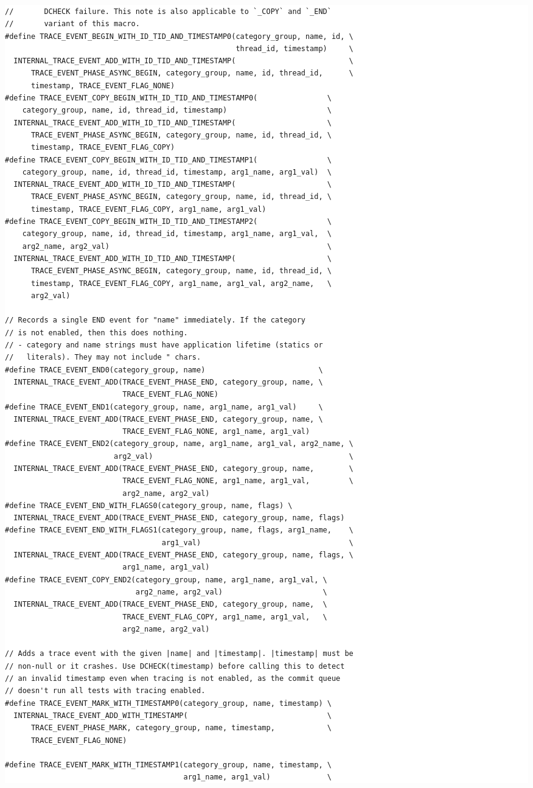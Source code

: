 ```
//       DCHECK failure. This note is also applicable to `_COPY` and `_END`
//       variant of this macro.
#define TRACE_EVENT_BEGIN_WITH_ID_TID_AND_TIMESTAMP0(category_group, name, id, \
                                                     thread_id, timestamp)     \
  INTERNAL_TRACE_EVENT_ADD_WITH_ID_TID_AND_TIMESTAMP(                          \
      TRACE_EVENT_PHASE_ASYNC_BEGIN, category_group, name, id, thread_id,      \
      timestamp, TRACE_EVENT_FLAG_NONE)
#define TRACE_EVENT_COPY_BEGIN_WITH_ID_TID_AND_TIMESTAMP0(                \
    category_group, name, id, thread_id, timestamp)                       \
  INTERNAL_TRACE_EVENT_ADD_WITH_ID_TID_AND_TIMESTAMP(                     \
      TRACE_EVENT_PHASE_ASYNC_BEGIN, category_group, name, id, thread_id, \
      timestamp, TRACE_EVENT_FLAG_COPY)
#define TRACE_EVENT_COPY_BEGIN_WITH_ID_TID_AND_TIMESTAMP1(                \
    category_group, name, id, thread_id, timestamp, arg1_name, arg1_val)  \
  INTERNAL_TRACE_EVENT_ADD_WITH_ID_TID_AND_TIMESTAMP(                     \
      TRACE_EVENT_PHASE_ASYNC_BEGIN, category_group, name, id, thread_id, \
      timestamp, TRACE_EVENT_FLAG_COPY, arg1_name, arg1_val)
#define TRACE_EVENT_COPY_BEGIN_WITH_ID_TID_AND_TIMESTAMP2(                \
    category_group, name, id, thread_id, timestamp, arg1_name, arg1_val,  \
    arg2_name, arg2_val)                                                  \
  INTERNAL_TRACE_EVENT_ADD_WITH_ID_TID_AND_TIMESTAMP(                     \
      TRACE_EVENT_PHASE_ASYNC_BEGIN, category_group, name, id, thread_id, \
      timestamp, TRACE_EVENT_FLAG_COPY, arg1_name, arg1_val, arg2_name,   \
      arg2_val)

// Records a single END event for "name" immediately. If the category
// is not enabled, then this does nothing.
// - category and name strings must have application lifetime (statics or
//   literals). They may not include " chars.
#define TRACE_EVENT_END0(category_group, name)                          \
  INTERNAL_TRACE_EVENT_ADD(TRACE_EVENT_PHASE_END, category_group, name, \
                           TRACE_EVENT_FLAG_NONE)
#define TRACE_EVENT_END1(category_group, name, arg1_name, arg1_val)     \
  INTERNAL_TRACE_EVENT_ADD(TRACE_EVENT_PHASE_END, category_group, name, \
                           TRACE_EVENT_FLAG_NONE, arg1_name, arg1_val)
#define TRACE_EVENT_END2(category_group, name, arg1_name, arg1_val, arg2_name, \
                         arg2_val)                                             \
  INTERNAL_TRACE_EVENT_ADD(TRACE_EVENT_PHASE_END, category_group, name,        \
                           TRACE_EVENT_FLAG_NONE, arg1_name, arg1_val,         \
                           arg2_name, arg2_val)
#define TRACE_EVENT_END_WITH_FLAGS0(category_group, name, flags) \
  INTERNAL_TRACE_EVENT_ADD(TRACE_EVENT_PHASE_END, category_group, name, flags)
#define TRACE_EVENT_END_WITH_FLAGS1(category_group, name, flags, arg1_name,    \
                                    arg1_val)                                  \
  INTERNAL_TRACE_EVENT_ADD(TRACE_EVENT_PHASE_END, category_group, name, flags, \
                           arg1_name, arg1_val)
#define TRACE_EVENT_COPY_END2(category_group, name, arg1_name, arg1_val, \
                              arg2_name, arg2_val)                       \
  INTERNAL_TRACE_EVENT_ADD(TRACE_EVENT_PHASE_END, category_group, name,  \
                           TRACE_EVENT_FLAG_COPY, arg1_name, arg1_val,   \
                           arg2_name, arg2_val)

// Adds a trace event with the given |name| and |timestamp|. |timestamp| must be
// non-null or it crashes. Use DCHECK(timestamp) before calling this to detect
// an invalid timestamp even when tracing is not enabled, as the commit queue
// doesn't run all tests with tracing enabled.
#define TRACE_EVENT_MARK_WITH_TIMESTAMP0(category_group, name, timestamp) \
  INTERNAL_TRACE_EVENT_ADD_WITH_TIMESTAMP(                                \
      TRACE_EVENT_PHASE_MARK, category_group, name, timestamp,            \
      TRACE_EVENT_FLAG_NONE)

#define TRACE_EVENT_MARK_WITH_TIMESTAMP1(category_group, name, timestamp, \
                                         arg1_name, arg1_val)             \
```
